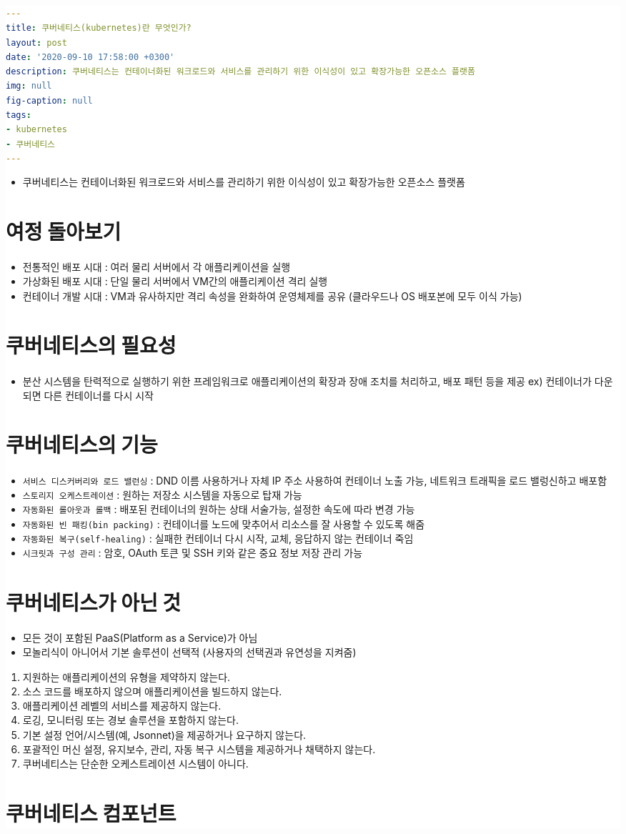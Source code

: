```yaml
---
title: 쿠버네티스(kubernetes)란 무엇인가?
layout: post
date: '2020-09-10 17:58:00 +0300'
description: 쿠버네티스는 컨테이너화된 워크로드와 서비스를 관리하기 위한 이식성이 있고 확장가능한 오픈소스 플랫폼
img: null
fig-caption: null
tags:
- kubernetes
- 쿠버네티스
---
```


- 쿠버네티스는 컨테이너화된 워크로드와 서비스를 관리하기 위한 이식성이 있고 확장가능한 오픈소스 플랫폼

# 여정 돌아보기

- 전통적인 배포 시대 : 여러 물리 서버에서 각 애플리케이션을 실행
- 가상화된 배포 시대 : 단일 물리 서버에서 VM간의 애플리케이션 격리 실행
- 컨테이너 개발 시대 : VM과 유사하지만 격리 속성을 완화하여 운영체제를 공유 (클라우드나 OS 배포본에 모두 이식 가능)

# 쿠버네티스의 필요성

- 분산 시스템을 탄력적으로 실행하기 위한 프레임워크로 애플리케이션의 확장과 장애 조치를 처리하고, 배포 패턴 등을 제공
ex) 컨테이너가 다운되면 다른 컨테이너를 다시 시작

# 쿠버네티스의 기능

- `서비스 디스커버리와 로드 밸런싱` : DND 이름 사용하거나 자체 IP 주소 사용하여 컨테이너 노출 가능, 네트워크 트래픽을 로드 밸렁신하고 배포함
- `스토리지 오케스트레이션` : 원하는 저장소 시스템을 자동으로 탑재 가능
- `자동화된 롤아웃과 롤백` : 배포된 컨테이너의 원하는 상태 서술가능, 설정한 속도에 따라 변경 가능
- `자동화된 빈 패킹(bin packing)` : 컨테이너를 노드에 맞추어서 리소스를 잘 사용할 수 있도록 해줌
- `자동화된 복구(self-healing)` : 실패한 컨테이너 다시 시작, 교체, 응답하지 않는 컨테이너 죽임
- `시크릿과 구성 관리` : 암호, OAuth 토큰 및 SSH 키와 같은 중요 정보 저장 관리 가능

# 쿠버네티스가 아닌 것

- 모든 것이 포함된 PaaS(Platform as a Service)가 아님
- 모놀리식이 아니어서 기본 솔루션이 선택적 (사용자의 선택권과 유연성을 지켜줌)
1. 지원하는 애플리케이션의 유형을 제약하지 않는다.
2. 소스 코드를 배포하지 않으며 애플리케이션을 빌드하지 않는다.
3. 애플리케이션 레벨의 서비스를 제공하지 않는다.
4. 로깅, 모니터링 또는 경보 솔루션을 포함하지 않는다.
5. 기본 설정 언어/시스템(예, Jsonnet)을 제공하거나 요구하지 않는다.
6. 포괄적인 머신 설정, 유지보수, 관리, 자동 복구 시스템을 제공하거나 채택하지 않는다.
7. 쿠버네티스는 단순한 오케스트레이션 시스템이 아니다.

# 쿠버네티스 컴포넌트
